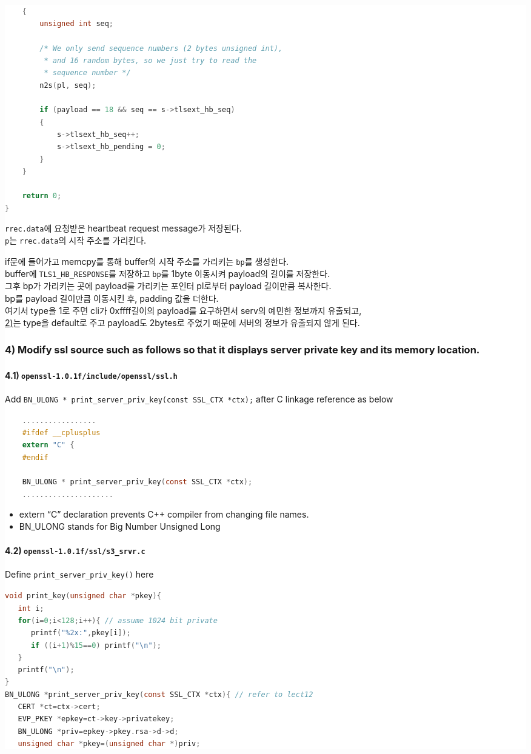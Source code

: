```c
    {
        unsigned int seq;

        /* We only send sequence numbers (2 bytes unsigned int),
         * and 16 random bytes, so we just try to read the
         * sequence number */
        n2s(pl, seq);

        if (payload == 18 && seq == s->tlsext_hb_seq)
        {
            s->tlsext_hb_seq++;
            s->tlsext_hb_pending = 0;
        }
    }

    return 0;
}
```

`rrec.data`에 요청받은 heartbeat request message가 저장된다.<br>
`p`는 `rrec.data`의 시작 주소를 가리킨다.

if문에 들어가고 memcpy를 통해 buffer의 시작 주소를 가리키는 `bp`를 생성한다.<br>
buffer에 `TLS1_HB_RESPONSE`를 저장하고 `bp`를 1byte 이동시켜 payload의 길이를 저장한다. <br>
그후 bp가 가리키는 곳에 payload를 가리키는 포인터 pl로부터 payload 길이만큼 복사한다. <br>
bp를 payload 길이만큼 이동시킨 후, padding 값을 더한다. <br>
여기서 type을 1로 주면 cli가 0xffff길이의 payload를 요구하면서 serv의 예민한 정보까지 유출되고, <br>
[2)](#2-modify-hbc)는 type을 default로 주고 payload도 2bytes로 주었기 때문에 서버의 정보가 유출되지 않게 된다.

### 4) Modify ssl source such as follows so that it displays server private key and its memory location.

#### 4.1) `openssl-1.0.1f/include/openssl/ssl.h`

Add `BN_ULONG * print_server_priv_key(const SSL_CTX *ctx);` after C linkage reference as below

```c
    .................
    #ifdef __cplusplus
    extern "C" {
    #endif

    BN_ULONG * print_server_priv_key(const SSL_CTX *ctx);
    .....................
```

- extern “C” declaration prevents C++ compiler from changing file names.
- BN_ULONG stands for Big Number Unsigned Long

#### 4.2) `openssl-1.0.1f/ssl/s3_srvr.c`

Define `print_server_priv_key()` here

```c
void print_key(unsigned char *pkey){
   int i;
   for(i=0;i<128;i++){ // assume 1024 bit private
      printf("%2x:",pkey[i]);
      if ((i+1)%15==0) printf("\n");
   }
   printf("\n");
}
BN_ULONG *print_server_priv_key(const SSL_CTX *ctx){ // refer to lect12
   CERT *ct=ctx->cert;
   EVP_PKEY *epkey=ct->key->privatekey;
   BN_ULONG *priv=epkey->pkey.rsa->d->d;
   unsigned char *pkey=(unsigned char *)priv;
```